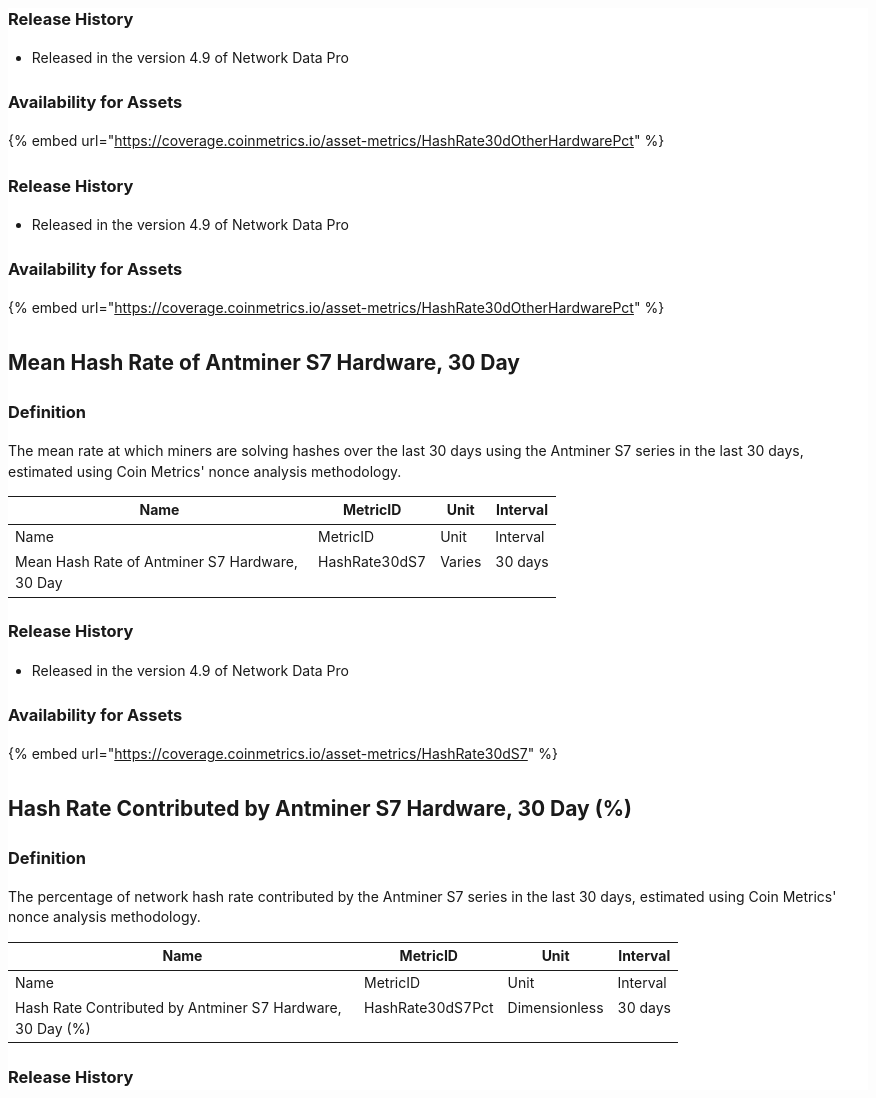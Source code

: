 ### Release History

* Released in the version 4.9 of Network Data Pro

### Availability for Assets

{% embed url="https://coverage.coinmetrics.io/asset-metrics/HashRate30dOtherHardwarePct" %}

### Release History

* Released in the version 4.9 of Network Data Pro

### Availability for Assets

{% embed url="https://coverage.coinmetrics.io/asset-metrics/HashRate30dOtherHardwarePct" %}

## Mean Hash Rate of Antminer S7 Hardware, 30 Day <a href="#hashrate30ds7" id="hashrate30ds7"></a>

### Definition

The mean rate at which miners are solving hashes over the last 30 days using the Antminer S7 series in the last 30 days, estimated using Coin Metrics' nonce analysis methodology.

<table data-header-hidden><thead><tr><th width="289">Name</th><th>MetricID</th><th>Unit</th><th>Interval</th></tr></thead><tbody><tr><td>Name</td><td>MetricID</td><td>Unit</td><td>Interval</td></tr><tr><td>Mean Hash Rate of Antminer S7 Hardware, 30 Day</td><td>HashRate30dS7</td><td>Varies</td><td>30 days</td></tr></tbody></table>

### Release History

* Released in the version 4.9 of Network Data Pro

### Availability for Assets

{% embed url="https://coverage.coinmetrics.io/asset-metrics/HashRate30dS7" %}

## Hash Rate Contributed by Antminer S7 Hardware, 30 Day (%) <a href="#hashrate30ds7pct" id="hashrate30ds7pct"></a>

### Definition

The percentage of network hash rate contributed by the Antminer S7 series in the last 30 days, estimated using Coin Metrics' nonce analysis methodology.

<table data-header-hidden><thead><tr><th width="335">Name</th><th>MetricID</th><th>Unit</th><th>Interval</th></tr></thead><tbody><tr><td>Name</td><td>MetricID</td><td>Unit</td><td>Interval</td></tr><tr><td>Hash Rate Contributed by Antminer S7 Hardware, 30 Day (%)</td><td>HashRate30dS7Pct</td><td>Dimensionless</td><td>30 days</td></tr></tbody></table>

### Release History
